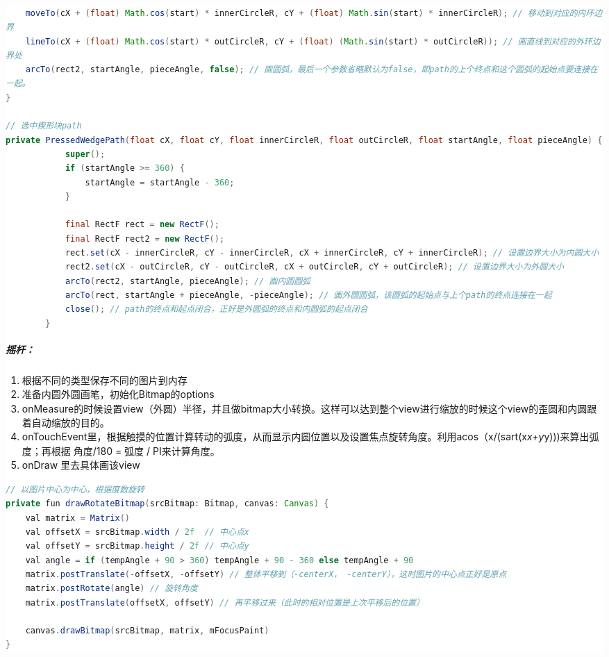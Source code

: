 ```java
    moveTo(cX + (float) Math.cos(start) * innerCircleR, cY + (float) Math.sin(start) * innerCircleR); // 移动到对应的内环边界
    lineTo(cX + (float) Math.cos(start) * outCircleR, cY + (float) (Math.sin(start) * outCircleR)); // 画直线到对应的外环边界处
    arcTo(rect2, startAngle, pieceAngle, false); // 画圆弧，最后一个参数省略默认为false，即path的上个终点和这个圆弧的起始点要连接在一起。
}

// 选中楔形块path
private PressedWedgePath(float cX, float cY, float innerCircleR, float outCircleR, float startAngle, float pieceAngle) {
            super();
            if (startAngle >= 360) {
                startAngle = startAngle - 360;
            }

            final RectF rect = new RectF();
            final RectF rect2 = new RectF();
            rect.set(cX - innerCircleR, cY - innerCircleR, cX + innerCircleR, cY + innerCircleR); // 设置边界大小为内圆大小
            rect2.set(cX - outCircleR, cY - outCircleR, cX + outCircleR, cY + outCircleR); // 设置边界大小为外圆大小
            arcTo(rect2, startAngle, pieceAngle); // 画内圆圆弧
            arcTo(rect, startAngle + pieceAngle, -pieceAngle); // 画外圆圆弧，该圆弧的起始点与上个path的终点连接在一起
            close(); // path的终点和起点闭合，正好是外圆弧的终点和内圆弧的起点闭合
        }
```



##### 摇杆：

1. 根据不同的类型保存不同的图片到内存
2. 准备内圆外圆画笔，初始化Bitmap的options
3. onMeasure的时候设置view（外圆）半径，并且做bitmap大小转换。这样可以达到整个view进行缩放的时候这个view的歪圆和内圆跟着自动缩放的目的。
4. onTouchEvent里，根据触摸的位置计算转动的弧度，从而显示内圆位置以及设置焦点旋转角度。利用acos（x/(sart(x*x+y*y)))来算出弧度；再根据  角度/180 = 弧度 / PI来计算角度。
5. onDraw 里去具体画该view

```java
// 以图片中心为中心，根据度数旋转
private fun drawRotateBitmap(srcBitmap: Bitmap, canvas: Canvas) {
    val matrix = Matrix()
    val offsetX = srcBitmap.width / 2f  // 中心点x
    val offsetY = srcBitmap.height / 2f	// 中心点y
    val angle = if (tempAngle + 90 > 360) tempAngle + 90 - 360 else tempAngle + 90
    matrix.postTranslate(-offsetX, -offsetY) // 整体平移到（-centerX， -centerY），这时图片的中心点正好是原点
    matrix.postRotate(angle) // 旋转角度
    matrix.postTranslate(offsetX, offsetY) // 再平移过来（此时的相对位置是上次平移后的位置）

    canvas.drawBitmap(srcBitmap, matrix, mFocusPaint)
}
```
